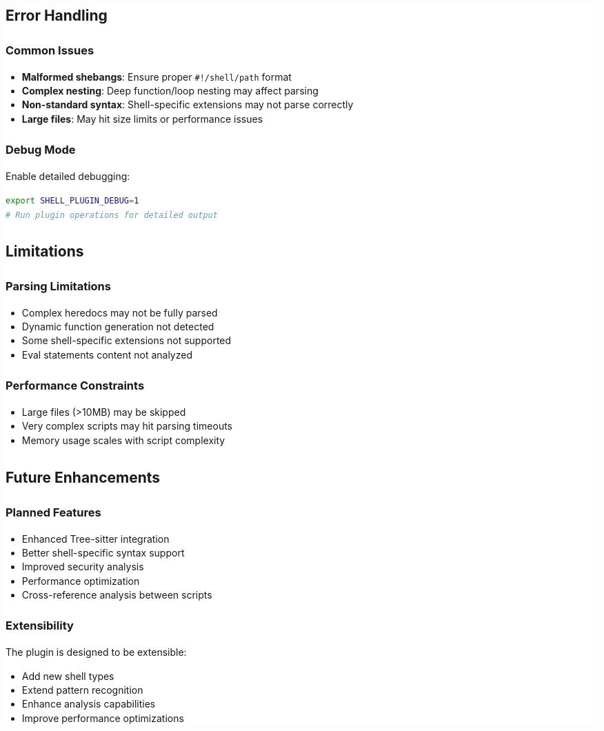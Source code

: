 ## Error Handling

### Common Issues
- **Malformed shebangs**: Ensure proper `#!/shell/path` format
- **Complex nesting**: Deep function/loop nesting may affect parsing
- **Non-standard syntax**: Shell-specific extensions may not parse correctly
- **Large files**: May hit size limits or performance issues

### Debug Mode
Enable detailed debugging:
```bash
export SHELL_PLUGIN_DEBUG=1
# Run plugin operations for detailed output
```

## Limitations

### Parsing Limitations
- Complex heredocs may not be fully parsed
- Dynamic function generation not detected
- Some shell-specific extensions not supported
- Eval statements content not analyzed

### Performance Constraints
- Large files (>10MB) may be skipped
- Very complex scripts may hit parsing timeouts
- Memory usage scales with script complexity

## Future Enhancements

### Planned Features
- Enhanced Tree-sitter integration
- Better shell-specific syntax support
- Improved security analysis
- Performance optimization
- Cross-reference analysis between scripts

### Extensibility
The plugin is designed to be extensible:
- Add new shell types
- Extend pattern recognition
- Enhance analysis capabilities
- Improve performance optimizations
